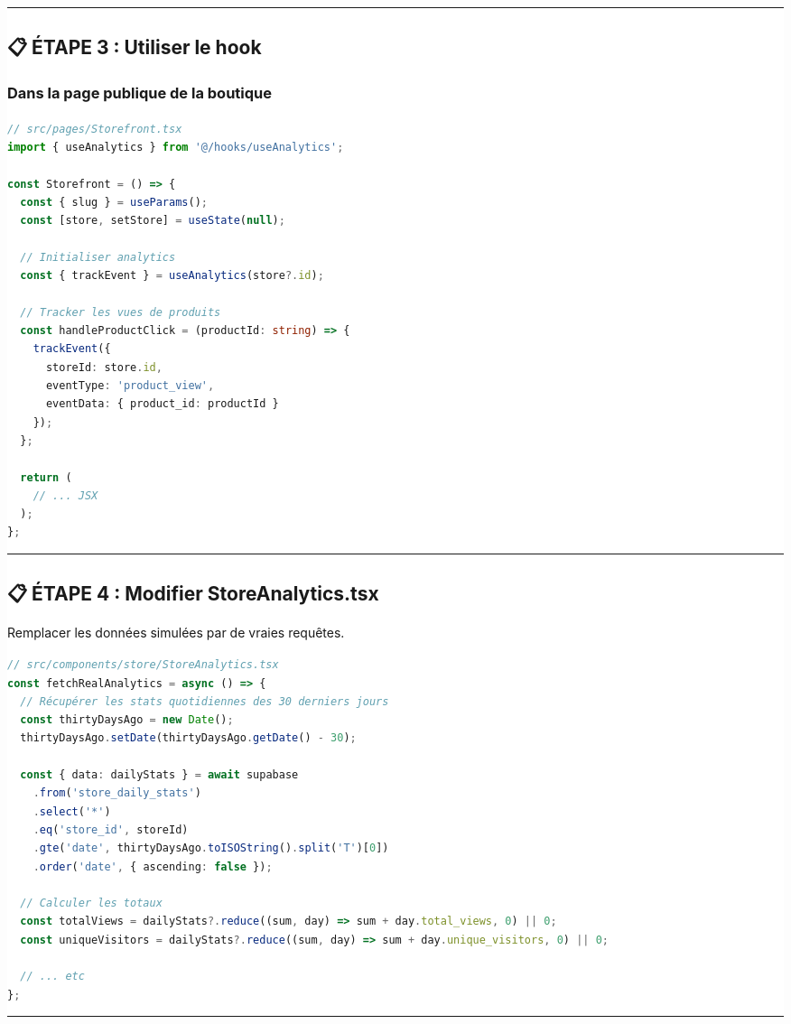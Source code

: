 ```typescript
```

---

## 📋 ÉTAPE 3 : Utiliser le hook

### Dans la page publique de la boutique

```typescript
// src/pages/Storefront.tsx
import { useAnalytics } from '@/hooks/useAnalytics';

const Storefront = () => {
  const { slug } = useParams();
  const [store, setStore] = useState(null);
  
  // Initialiser analytics
  const { trackEvent } = useAnalytics(store?.id);
  
  // Tracker les vues de produits
  const handleProductClick = (productId: string) => {
    trackEvent({
      storeId: store.id,
      eventType: 'product_view',
      eventData: { product_id: productId }
    });
  };
  
  return (
    // ... JSX
  );
};
```

---

## 📋 ÉTAPE 4 : Modifier StoreAnalytics.tsx

Remplacer les données simulées par de vraies requêtes.

```typescript
// src/components/store/StoreAnalytics.tsx
const fetchRealAnalytics = async () => {
  // Récupérer les stats quotidiennes des 30 derniers jours
  const thirtyDaysAgo = new Date();
  thirtyDaysAgo.setDate(thirtyDaysAgo.getDate() - 30);
  
  const { data: dailyStats } = await supabase
    .from('store_daily_stats')
    .select('*')
    .eq('store_id', storeId)
    .gte('date', thirtyDaysAgo.toISOString().split('T')[0])
    .order('date', { ascending: false });
  
  // Calculer les totaux
  const totalViews = dailyStats?.reduce((sum, day) => sum + day.total_views, 0) || 0;
  const uniqueVisitors = dailyStats?.reduce((sum, day) => sum + day.unique_visitors, 0) || 0;
  
  // ... etc
};
```

---